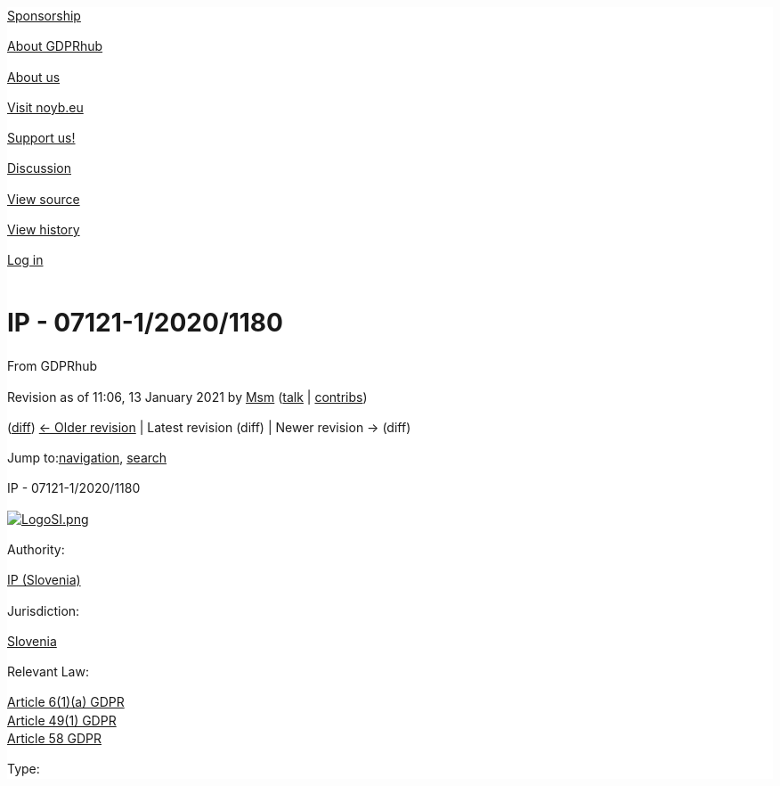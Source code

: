 [Sponsorship](/index.php?title=GDPRhub_Sponsorship)

[About GDPRhub](#)

[About us](/index.php?title=About_GDPRhub)

[Visit noyb.eu](https://www.noyb.eu)

[Support us!](https://www.noyb.eu/support)

[](# "Page tools")

[Discussion](/index.php?title=Talk:IP_-_07121-1/2020/1180&action=edit&redlink=1 "Discussion about the content page (page does not exist) [t]")

[View source](/index.php?title=IP_-_07121-1/2020/1180&action=edit "This page is protected.
You can view its source [e]")

[View history](/index.php?title=IP_-_07121-1/2020/1180&action=history "Past revisions of this page [h]")

[](# "You are not logged in.")

[Log in](/index.php?title=Special:UserLogin&returnto=IP+-+07121-1%2F2020%2F1180&returntoquery=oldid%3D13261 "You are encouraged to log in; however, it is not mandatory [o]")

# IP - 07121-1/2020/1180

From GDPRhub

Revision as of 11:06, 13 January 2021 by [Msm](/index.php?title=User:Msm&action=edit&redlink=1 "User:Msm (page does not exist)") ([talk](/index.php?title=User_talk:Msm&action=edit&redlink=1 "User talk:Msm (page does not exist)") | [contribs](/index.php?title=Special:Contributions/Msm "Special:Contributions/Msm"))

([diff](/index.php?title=IP_-_07121-1/2020/1180&diff=prev&oldid=13261 "IP - 07121-1/2020/1180")) [← Older revision](/index.php?title=IP_-_07121-1/2020/1180&direction=prev&oldid=13261 "IP - 07121-1/2020/1180") | Latest revision (diff) | Newer revision → (diff)

Jump to:[navigation](#mw-navigation), [search](#p-search)

IP - 07121-1/2020/1180

[![LogoSI.png](/images/thumb/7/78/LogoSI.png/250px-LogoSI.png)](/index.php?title=File:LogoSI.png)

Authority:

[IP (Slovenia)](/index.php?title=IP_\(Slovenia\) "IP (Slovenia)")

Jurisdiction:

[Slovenia](/index.php?title=Category:Slovenia "Category:Slovenia")

Relevant Law:

[Article 6(1)(a) GDPR](/index.php?title=Article_6_GDPR#1a "Article 6 GDPR")  
[Article 49(1) GDPR](/index.php?title=Article_49_GDPR#1 "Article 49 GDPR")  
[Article 58 GDPR](/index.php?title=Article_58_GDPR "Article 58 GDPR")

Type:
